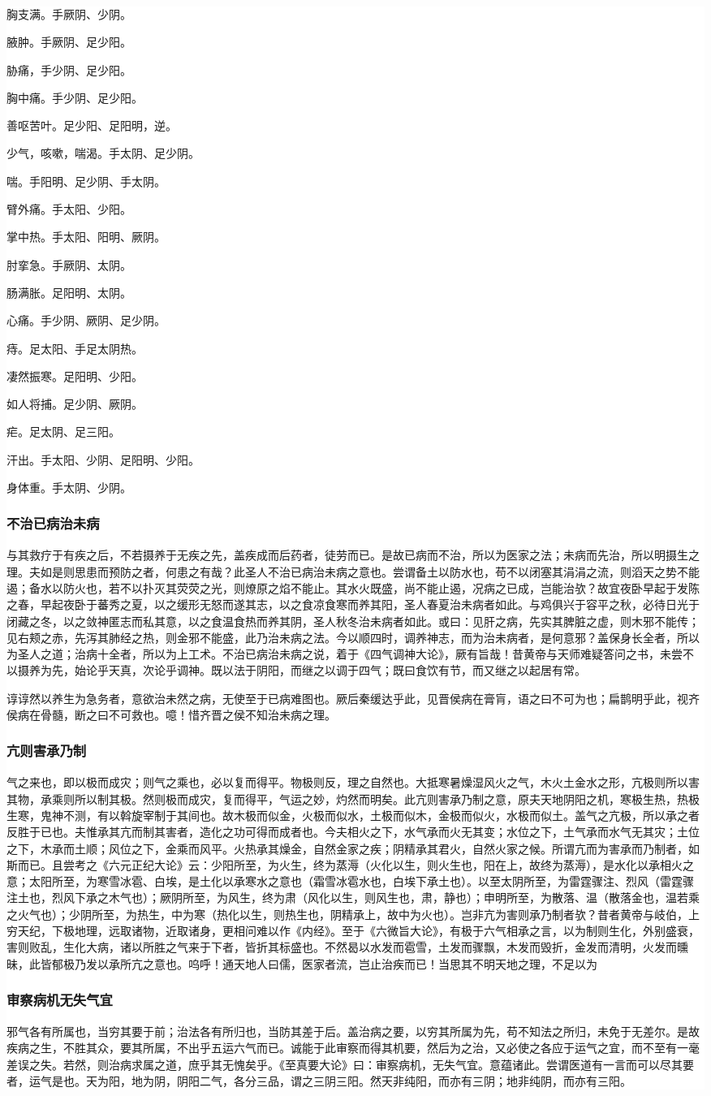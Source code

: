 胸支满。手厥阴、少阴。  

腋肿。手厥阴、足少阳。  

胁痛，手少阴、足少阳。  

胸中痛。手少阴、足少阳。  

善呕苦叶。足少阳、足阳明，逆。  

少气，咳嗽，喘渴。手太阴、足少阴。  

喘。手阳明、足少阴、手太阴。  

臂外痛。手太阳、少阳。  

掌中热。手太阳、阳明、厥阴。  

肘挛急。手厥阴、太阴。  

肠满胀。足阳明、太阴。  

心痛。手少阴、厥阴、足少阴。  

痔。足太阳、手足太阴热。  

凄然振寒。足阳明、少阳。  

如人将捕。足少阴、厥阴。  

疟。足太阴、足三阳。  

汗出。手太阳、少阴、足阳明、少阳。  

身体重。手太阴、少阴。  

### 不治已病治未病  

与其救疗于有疾之后，不若摄养于无疾之先，盖疾成而后药者，徒劳而已。是故已病而不治，所以为医家之法；未病而先治，所以明摄生之理。夫如是则思患而预防之者，何患之有哉？此圣人不治已病治未病之意也。尝谓备土以防水也，苟不以闭塞其涓涓之流，则滔天之势不能遏；备水以防火也，若不以扑灭其荧荧之光，则燎原之焰不能止。其水火既盛，尚不能止遏，况病之已成，岂能治欤？故宜夜卧早起于发陈之春，早起夜卧于蕃秀之夏，以之缓形无怒而遂其志，以之食凉食寒而养其阳，圣人春夏治未病者如此。与鸡俱兴于容平之秋，必待日光于闭藏之冬，以之敛神匿志而私其意，以之食温食热而养其阴，圣人秋冬治未病者如此。或曰：见肝之病，先实其脾脏之虚，则木邪不能传；见右颊之赤，先泻其肺经之热，则金邪不能盛，此乃治未病之法。今以顺四时，调养神志，而为治未病者，是何意邪？盖保身长全者，所以为圣人之道；治病十全者，所以为上工术。不治已病治未病之说，着于《四气调神大论》，厥有旨哉！昔黄帝与天师难疑答问之书，未尝不以摄养为先，始论乎天真，次论乎调神。既以法于阴阳，而继之以调于四气；既曰食饮有节，而又继之以起居有常。  

谆谆然以养生为急务者，意欲治未然之病，无使至于已病难图也。厥后秦缓达乎此，见晋侯病在膏肓，语之曰不可为也；扁鹊明乎此，视齐侯病在骨髓，断之曰不可救也。噫！惜齐晋之侯不知治未病之理。  

### 亢则害承乃制  

气之来也，即以极而成灾；则气之乘也，必以复而得平。物极则反，理之自然也。大抵寒暑燥湿风火之气，木火土金水之形，亢极则所以害其物，承乘则所以制其极。然则极而成灾，复而得平，气运之妙，灼然而明矣。此亢则害承乃制之意，原夫天地阴阳之机，寒极生热，热极生寒，鬼神不测，有以斡旋宰制于其间也。故木极而似金，火极而似水，土极而似木，金极而似火，水极而似土。盖气之亢极，所以承之者反胜于已也。夫惟承其亢而制其害者，造化之功可得而成者也。今夫相火之下，水气承而火无其变；水位之下，土气承而水气无其灾；土位之下，木承而土顺；风位之下，金乘而风平。火热承其燥金，自然金家之疾；阴精承其君火，自然火家之候。所谓亢而为害承而乃制者，如斯而已。且尝考之《六元正纪大论》云：少阳所至，为火生，终为蒸溽（火化以生，则火生也，阳在上，故终为蒸溽），是水化以承相火之意；太阳所至，为寒雪冰雹、白埃，是土化以承寒水之意也（霜雪冰雹水也，白埃下承土也）。以至太阴所至，为雷霆骤注、烈风（雷霆骤注土也，烈风下承之木气也）；厥阴所至，为风生，终为肃（风化以生，则风生也，肃，静也）；申明所至，为散落、温（散落金也，温若乘之火气也）；少阴所至，为热生，中为寒（热化以生，则热生也，阴精承上，故中为火也）。岂非亢为害则承乃制者欤？昔者黄帝与岐伯，上穷天纪，下极地理，远取诸物，近取诸身，更相问难以作《内经》。至于《六微旨大论》，有极于六气相承之言，以为制则生化，外别盛衰，害则败乱，生化大病，诸以所胜之气来于下者，皆折其标盛也。不然曷以水发而雹雪，土发而骤飘，木发而毁折，金发而清明，火发而曛昧，此皆郁极乃发以承所亢之意也。呜呼！通天地人曰儒，医家者流，岂止治疾而已！当思其不明天地之理，不足以为  

### 审察病机无失气宜  

邪气各有所属也，当穷其要于前；治法各有所归也，当防其差于后。盖治病之要，以穷其所属为先，苟不知法之所归，未免于无差尔。是故疾病之生，不胜其众，要其所属，不出乎五运六气而已。诚能于此审察而得其机要，然后为之治，又必使之各应于运气之宜，而不至有一毫差误之失。若然，则治病求属之道，庶乎其无愧矣乎。《至真要大论》曰：审察病机，无失气宜。意蕴诸此。尝谓医道有一言而可以尽其要者，运气是也。天为阳，地为阴，阴阳二气，各分三品，谓之三阴三阳。然天非纯阳，而亦有三阴；地非纯阴，而亦有三阳。  
